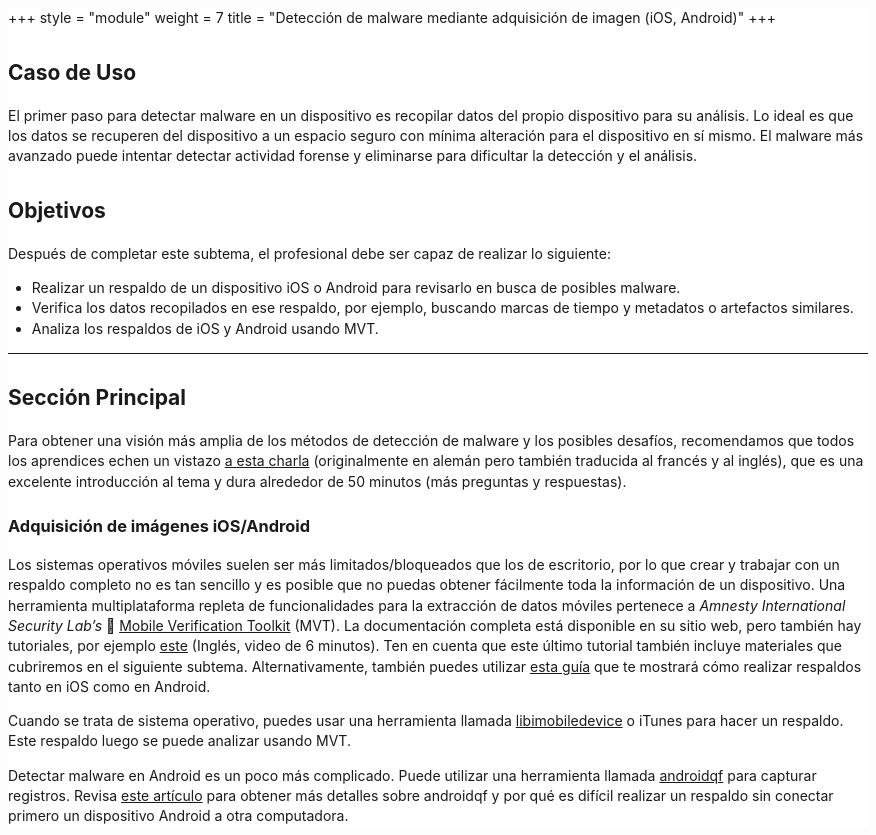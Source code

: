 +++
style = "module"
weight = 7
title = "Detección de malware mediante adquisición de imagen (iOS, Android)"
+++

## Caso de Uso

El primer paso para detectar malware en un dispositivo es recopilar datos del propio dispositivo para su análisis. Lo ideal es que los datos se recuperen del dispositivo a un espacio seguro con mínima alteración para el dispositivo en sí mismo. El malware más avanzado puede intentar detectar actividad forense y eliminarse para dificultar la detección y el análisis.

## Objetivos

Después de completar este subtema, el profesional debe ser capaz de realizar lo siguiente:

- Realizar un respaldo de un dispositivo iOS o Android para revisarlo en busca de posibles malware.
- Verifica los datos recopilados en ese respaldo, por ejemplo, buscando marcas de tiempo y metadatos o artefactos similares.
- Analiza los respaldos de iOS y Android usando MVT.

---
## Sección Principal

Para obtener una visión más amplia de los métodos de detección de malware y los posibles desafíos, recomendamos que todos los aprendices echen un vistazo [a esta charla](https://media.ccc.de/v/37c3-11874-einfuhrung_in_smartphone_malware_forensik) (originalmente en alemán pero también traducida al francés y al inglés), que es una excelente introducción al tema y dura alrededor de 50 minutos (más preguntas y respuestas).

### Adquisición de imágenes iOS/Android

Los sistemas operativos móviles suelen ser más limitados/bloqueados que los de escritorio, por lo que crear y trabajar con un respaldo completo no es tan sencillo y es posible que no puedas obtener fácilmente toda la información de un dispositivo. Una herramienta multiplataforma repleta de funcionalidades para la extracción de datos móviles pertenece a _Amnesty International Security Lab’s_ 🧰 [Mobile Verification Toolkit](https://mvt.re) (MVT). La documentación completa está disponible en su sitio web, pero también hay tutoriales, por ejemplo [este](https://www.youtube.com/watch?v=iLOSlHhGI9U) (Inglés, video de 6 minutos). Ten en cuenta que este último tutorial también incluye materiales que cubriremos en el siguiente subtema. Alternativamente, también puedes utilizar [esta guía](https://pts-project.org/guides/g4/) que te mostrará cómo realizar respaldos tanto en iOS como en Android.

Cuando se trata de sistema operativo, puedes usar una herramienta llamada [libimobiledevice](https://libimobiledevice.org/) o iTunes para hacer un respaldo. Este respaldo luego se puede analizar usando MVT.

Detectar malware en Android es un poco más complicado. Puede utilizar una herramienta llamada [androidqf](https://github.com/botherder/androidqf) para capturar registros. Revisa [este artículo](https://securitylab.amnesty.org/latest/2023/09/fellowship-apkqf-simplifying-android-forensics/) para obtener más detalles sobre androidqf y por qué es difícil realizar un respaldo sin conectar primero un dispositivo Android a otra computadora.
